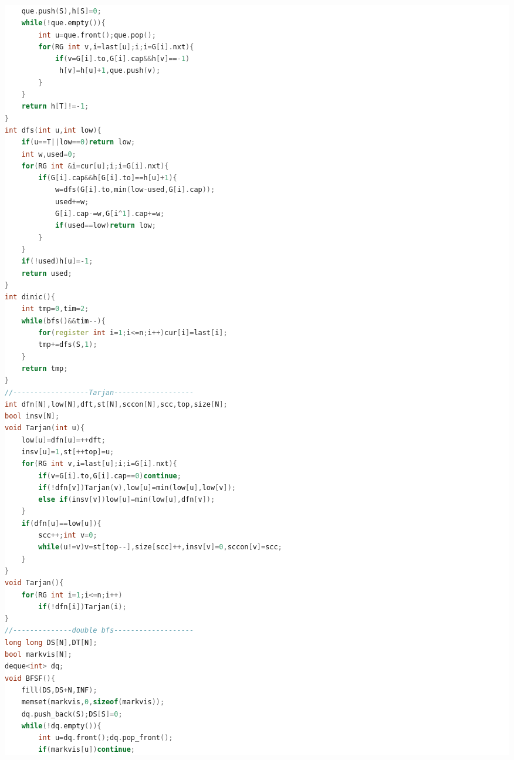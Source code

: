 ```cpp
	que.push(S),h[S]=0;
	while(!que.empty()){
		int u=que.front();que.pop();
		for(RG int v,i=last[u];i;i=G[i].nxt){
			if(v=G[i].to,G[i].cap&&h[v]==-1)
			 h[v]=h[u]+1,que.push(v);
		}
	}
	return h[T]!=-1;
}
int dfs(int u,int low){
	if(u==T||low==0)return low;
	int w,used=0;
	for(RG int &i=cur[u];i;i=G[i].nxt){
		if(G[i].cap&&h[G[i].to]==h[u]+1){
			w=dfs(G[i].to,min(low-used,G[i].cap));
			used+=w;
			G[i].cap-=w,G[i^1].cap+=w;
			if(used==low)return low;
		}
	}
	if(!used)h[u]=-1;
	return used;
}
int dinic(){
	int tmp=0,tim=2;
	while(bfs()&&tim--){
		for(register int i=1;i<=n;i++)cur[i]=last[i];
		tmp+=dfs(S,1);
	}
	return tmp;
}
//------------------Tarjan-------------------
int dfn[N],low[N],dft,st[N],sccon[N],scc,top,size[N];
bool insv[N];
void Tarjan(int u){
	low[u]=dfn[u]=++dft;
	insv[u]=1,st[++top]=u;
	for(RG int v,i=last[u];i;i=G[i].nxt){
		if(v=G[i].to,G[i].cap==0)continue;
		if(!dfn[v])Tarjan(v),low[u]=min(low[u],low[v]);
		else if(insv[v])low[u]=min(low[u],dfn[v]);
	}
	if(dfn[u]==low[u]){
		scc++;int v=0;
		while(u!=v)v=st[top--],size[scc]++,insv[v]=0,sccon[v]=scc;
	}
}
void Tarjan(){
	for(RG int i=1;i<=n;i++)
		if(!dfn[i])Tarjan(i);
}
//--------------double bfs-------------------
long long DS[N],DT[N];
bool markvis[N];
deque<int> dq;
void BFSF(){
	fill(DS,DS+N,INF);
	memset(markvis,0,sizeof(markvis));
	dq.push_back(S);DS[S]=0;
	while(!dq.empty()){
		int u=dq.front();dq.pop_front();
		if(markvis[u])continue;
```